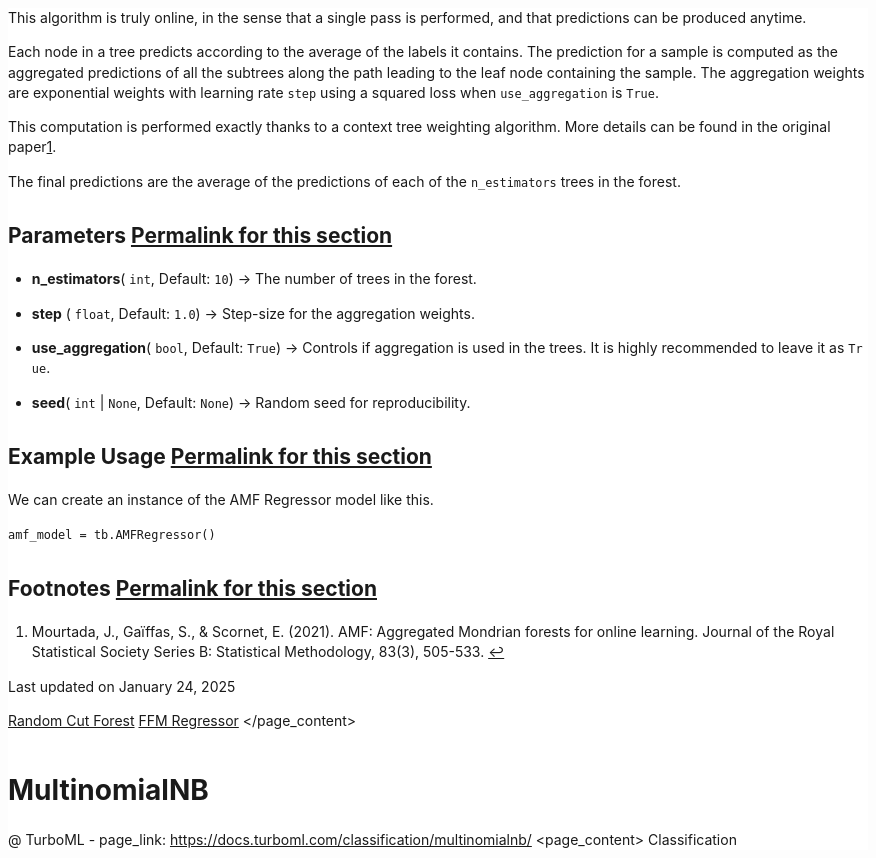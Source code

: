 This algorithm is truly online, in the sense that a single pass is performed, and that predictions can be produced anytime.

Each node in a tree predicts according to the average of the labels it contains. The prediction for a sample is computed as the aggregated predictions of all the subtrees along the path leading to the leaf node containing the sample. The aggregation weights are exponential weights with learning rate `step` using a squared loss when `use_aggregation` is `True`.

This computation is performed exactly thanks to a context tree weighting algorithm. More details can be found in the original paper[1](https://docs.turboml.com/regression/amfregressor/#user-content-fn-1).

The final predictions are the average of the predictions of each of the `n_estimators` trees in the forest.

## Parameters [Permalink for this section](https://docs.turboml.com/regression/amfregressor/\#parameters)

- **n\_estimators**( `int`, Default: `10`) → The number of trees in the forest.

- **step** ( `float`, Default: `1.0`) → Step-size for the aggregation weights.

- **use\_aggregation**( `bool`, Default: `True`) → Controls if aggregation is used in the trees. It is highly recommended to leave it as `True`.

- **seed**( `int` \| `None`, Default: `None`) → Random seed for reproducibility.


## Example Usage [Permalink for this section](https://docs.turboml.com/regression/amfregressor/\#example-usage)

We can create an instance of the AMF Regressor model like this.

```import turboml as tb
amf_model = tb.AMFRegressor()
```

## Footnotes [Permalink for this section](https://docs.turboml.com/regression/amfregressor/\#footnote-label)

1. Mourtada, J., Gaïffas, S., & Scornet, E. (2021). AMF: Aggregated Mondrian forests for online learning. Journal of the Royal Statistical Society Series B: Statistical Methodology, 83(3), 505-533. [↩](https://docs.turboml.com/regression/amfregressor/#user-content-fnref-1)


Last updated on January 24, 2025

[Random Cut Forest](https://docs.turboml.com/anomaly_detection/rcf/ "Random Cut Forest") [FFM Regressor](https://docs.turboml.com/regression/ffmregressor/ "FFM Regressor")
</page_content>

# MultinomialNB 
@ TurboML - page_link: https://docs.turboml.com/classification/multinomialnb/
<page_content>
Classification
